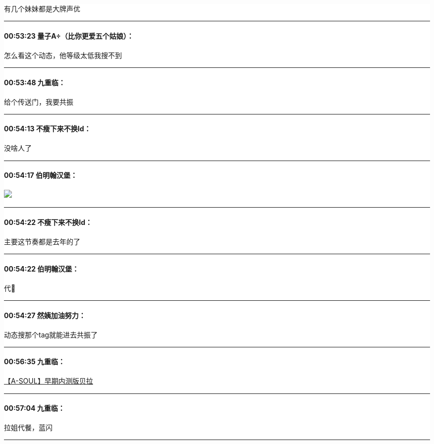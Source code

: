有几个妹妹都是大牌声优

*****

#### 00:53:23  量子A÷（比你更爱五个姑娘）：

怎么看这个动态，他等级太低我搜不到

*****

#### 00:53:48  九重临：

给个传送门，我要共振

*****

#### 00:54:13  不瘦下来不换Id：

没啥人了

*****

#### 00:54:17  伯明翰汉堡：

![](http://gchat.qpic.cn/gchatpic_new/3260273458/614391357-2223871494-935E5FF7947A8047DC1BF1559165817F/0?term=2")

*****

#### 00:54:22  不瘦下来不换Id：

主要这节奏都是去年的了

*****

#### 00:54:22  伯明翰汉堡：

代🤤

*****

#### 00:54:27  然姨加油努力：

动态搜那个tag就能进去共振了

*****

#### 00:56:35  九重临：

 [【A-SOUL】早期内测版贝拉](https://b23.tv/J1QK75B?share_medium=android&share_source=qq&bbid=XY37F1F3F85A9E7B472691D88ECF4A4283074&ts=1644080185849)

*****

#### 00:57:04  九重临：

拉姐代餐，蓝闪

*****
